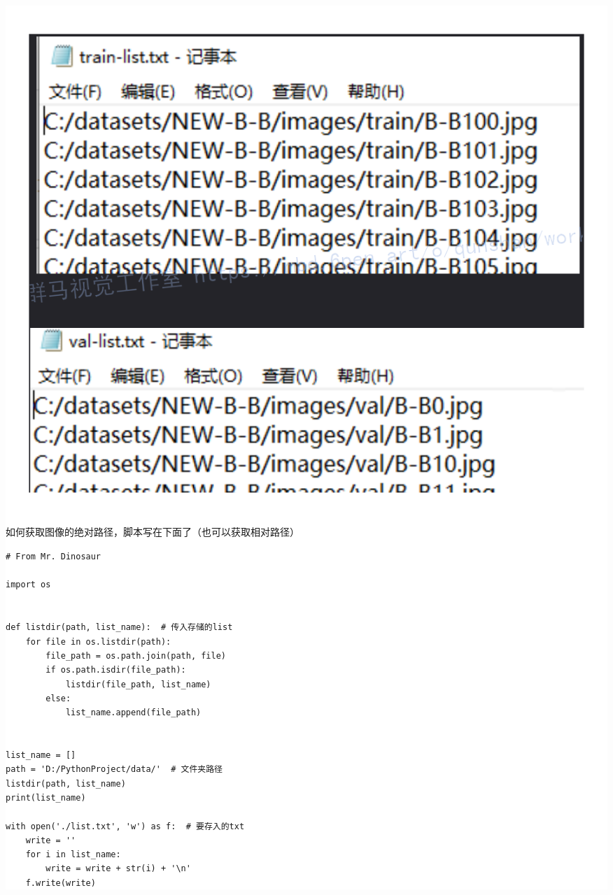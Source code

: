 ![12.png](71500bc4886cecbd255273b8296cfae7.png)
 如何获取图像的绝对路径，脚本写在下面了（也可以获取相对路径）
```
# From Mr. Dinosaur
 
import os
 
 
def listdir(path, list_name):  # 传入存储的list
    for file in os.listdir(path):
        file_path = os.path.join(path, file)
        if os.path.isdir(file_path):
            listdir(file_path, list_name)
        else:
            list_name.append(file_path)
 
 
list_name = []
path = 'D:/PythonProject/data/'  # 文件夹路径
listdir(path, list_name)
print(list_name)
 
with open('./list.txt', 'w') as f:  # 要存入的txt
    write = ''
    for i in list_name:
        write = write + str(i) + '\n'
    f.write(write)
```